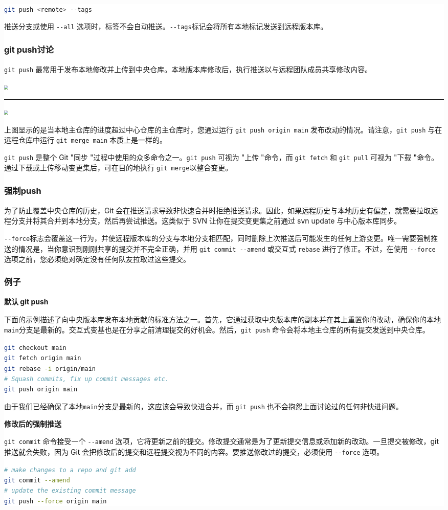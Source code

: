 ```bash
git push <remote> --tags
```

推送分支或使用 `--all` 选项时，标签不会自动推送。`--tags`标记会将所有本地标记发送到远程版本库。

### git push讨论

`git push` 最常用于发布本地修改并上传到中央仓库。本地版本库修改后，执行推送以与远程团队成员共享修改内容。

<img src="https://myblob-pics.oss-cn-hangzhou.aliyuncs.com/2024/git/git-before-push-2x.png" style="zoom:50%;" />

-----------

<img src="https://myblob-pics.oss-cn-hangzhou.aliyuncs.com/2024/git/git-after-push-2x.png" style="zoom:50%;" />

上图显示的是当本地主仓库的进度超过中心仓库的主仓库时，您通过运行 `git push origin main` 发布改动的情况。请注意，`git push` 与在远程仓库中运行 `git merge main` 本质上是一样的。

`git push` 是整个 Git "同步 "过程中使用的众多命令之一。`git push` 可视为 "上传 "命令，而 `git fetch` 和 `git pull` 可视为 "下载 "命令。通过下载或上传移动变更集后，可在目的地执行 `git merge`以整合变更。

### 强制push

为了防止覆盖中央仓库的历史，Git 会在推送请求导致非快速合并时拒绝推送请求。因此，如果远程历史与本地历史有偏差，就需要拉取远程分支并将其合并到本地分支，然后再尝试推送。这类似于 SVN 让你在提交变更集之前通过 svn update 与中心版本库同步。

`--force`标志会覆盖这一行为，并使远程版本库的分支与本地分支相匹配，同时删除上次推送后可能发生的任何上游变更。唯一需要强制推送的情况是，当你意识到刚刚共享的提交并不完全正确，并用 `git commit --amend` 或交互式 `rebase` 进行了修正。不过，在使用 `--force` 选项之前，您必须绝对确定没有任何队友拉取过这些提交。

### 例子

**默认 git push**

下面的示例描述了向中央版本库发布本地贡献的标准方法之一。首先，它通过获取中央版本库的副本并在其上重置你的改动，确保你的本地`main`分支是最新的。交互式变基也是在分享之前清理提交的好机会。然后，`git push` 命令会将本地主仓库的所有提交发送到中央仓库。

```bash
git checkout main
git fetch origin main
git rebase -i origin/main
# Squash commits, fix up commit messages etc.
git push origin main
```

由于我们已经确保了本地`main`分支是最新的，这应该会导致快进合并，而 `git push` 也不会抱怨上面讨论过的任何非快进问题。

**修改后的强制推送**

`git commit` 命令接受一个 `--amend` 选项，它将更新之前的提交。修改提交通常是为了更新提交信息或添加新的改动。一旦提交被修改，git 推送就会失败，因为 Git 会把修改后的提交和远程提交视为不同的内容。要推送修改过的提交，必须使用 `--force` 选项。

```bash
# make changes to a repo and git add
git commit --amend
# update the existing commit message
git push --force origin main
```
